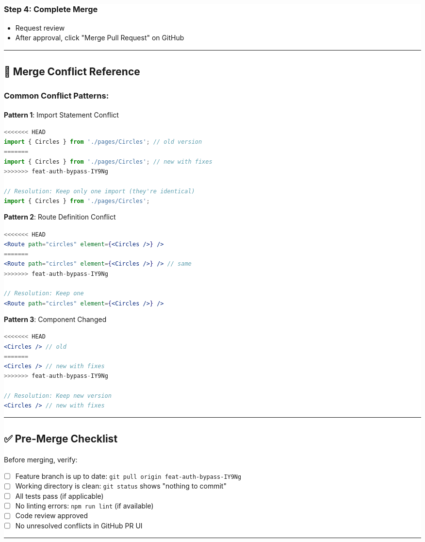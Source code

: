 ### Step 4: Complete Merge
- Request review
- After approval, click "Merge Pull Request" on GitHub

---

## 📝 Merge Conflict Reference

### Common Conflict Patterns:

**Pattern 1**: Import Statement Conflict
```jsx
<<<<<<< HEAD
import { Circles } from './pages/Circles'; // old version
=======
import { Circles } from './pages/Circles'; // new with fixes
>>>>>>> feat-auth-bypass-IY9Ng

// Resolution: Keep only one import (they're identical)
import { Circles } from './pages/Circles';
```

**Pattern 2**: Route Definition Conflict
```jsx
<<<<<<< HEAD
<Route path="circles" element={<Circles />} />
=======
<Route path="circles" element={<Circles />} /> // same
>>>>>>> feat-auth-bypass-IY9Ng

// Resolution: Keep one
<Route path="circles" element={<Circles />} />
```

**Pattern 3**: Component Changed
```jsx
<<<<<<< HEAD
<Circles /> // old
=======
<Circles /> // new with fixes
>>>>>>> feat-auth-bypass-IY9Ng

// Resolution: Keep new version
<Circles /> // new with fixes
```

---

## ✅ Pre-Merge Checklist

Before merging, verify:

- [ ] Feature branch is up to date: `git pull origin feat-auth-bypass-IY9Ng`
- [ ] Working directory is clean: `git status` shows "nothing to commit"
- [ ] All tests pass (if applicable)
- [ ] No linting errors: `npm run lint` (if available)
- [ ] Code review approved
- [ ] No unresolved conflicts in GitHub PR UI

---